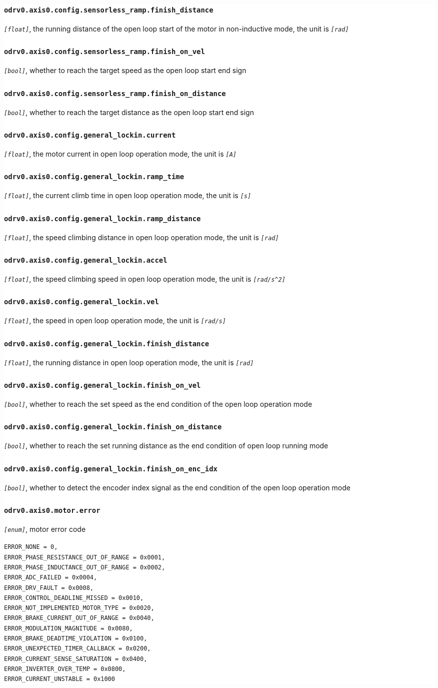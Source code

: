 ### `odrv0.axis0.config.sensorless_ramp.finish_distance`
*`[float]`*, the running distance of the open loop start of the motor in non-inductive mode, the unit is *`[rad]`*

### `odrv0.axis0.config.sensorless_ramp.finish_on_vel`
*`[bool]`*, whether to reach the target speed as the open loop start end sign

### `odrv0.axis0.config.sensorless_ramp.finish_on_distance`
*`[bool]`*, whether to reach the target distance as the open loop start end sign

### `odrv0.axis0.config.general_lockin.current`
*`[float]`*, the motor current in open loop operation mode, the unit is *`[A]`*

### `odrv0.axis0.config.general_lockin.ramp_time`
*`[float]`*, the current climb time in open loop operation mode, the unit is *`[s]`*

### `odrv0.axis0.config.general_lockin.ramp_distance`
*`[float]`*, the speed climbing distance in open loop operation mode, the unit is *`[rad]`*

### `odrv0.axis0.config.general_lockin.accel`
*`[float]`*, the speed climbing speed in open loop operation mode, the unit is *`[rad/s^2]`*

### `odrv0.axis0.config.general_lockin.vel`
*`[float]`*, the speed in open loop operation mode, the unit is *`[rad/s]`*

### `odrv0.axis0.config.general_lockin.finish_distance`
*`[float]`*, the running distance in open loop operation mode, the unit is *`[rad]`*

### `odrv0.axis0.config.general_lockin.finish_on_vel`
*`[bool]`*, whether to reach the set speed as the end condition of the open loop operation mode

### `odrv0.axis0.config.general_lockin.finish_on_distance`
*`[bool]`*, whether to reach the set running distance as the end condition of open loop running mode

### `odrv0.axis0.config.general_lockin.finish_on_enc_idx`
*`[bool]`*, whether to detect the encoder index signal as the end condition of the open loop operation mode

### `odrv0.axis0.motor.error`
*`[enum]`*, motor error code
```
ERROR_NONE = 0,
ERROR_PHASE_RESISTANCE_OUT_OF_RANGE = 0x0001,
ERROR_PHASE_INDUCTANCE_OUT_OF_RANGE = 0x0002,
ERROR_ADC_FAILED = 0x0004,
ERROR_DRV_FAULT = 0x0008,
ERROR_CONTROL_DEADLINE_MISSED = 0x0010,
ERROR_NOT_IMPLEMENTED_MOTOR_TYPE = 0x0020,
ERROR_BRAKE_CURRENT_OUT_OF_RANGE = 0x0040,
ERROR_MODULATION_MAGNITUDE = 0x0080,
ERROR_BRAKE_DEADTIME_VIOLATION = 0x0100,
ERROR_UNEXPECTED_TIMER_CALLBACK = 0x0200,
ERROR_CURRENT_SENSE_SATURATION = 0x0400,
ERROR_INVERTER_OVER_TEMP = 0x0800,
ERROR_CURRENT_UNSTABLE = 0x1000
```
